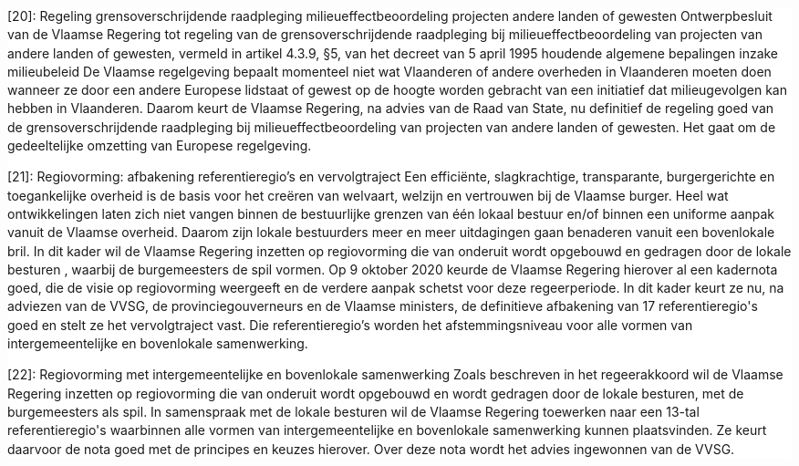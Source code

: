 \[20\]: Regeling grensoverschrijdende raadpleging milieueffectbeoordeling projecten andere landen of gewesten Ontwerpbesluit van de Vlaamse Regering tot regeling van de grensoverschrijdende raadpleging bij milieueffectbeoordeling van projecten van andere landen of gewesten, vermeld in artikel 4.3.9, §5, van het decreet van 5 april 1995 houdende algemene bepalingen inzake milieubeleid  De Vlaamse regelgeving bepaalt momenteel niet wat Vlaanderen of andere overheden in Vlaanderen moeten doen wanneer ze door een andere Europese lidstaat of gewest op de hoogte worden gebracht van een initiatief dat milieugevolgen kan hebben in Vlaanderen. Daarom keurt de Vlaamse Regering, na advies van de Raad van State, nu definitief de regeling goed van de grensoverschrijdende raadpleging bij milieueffectbeoordeling van projecten van andere landen of gewesten. Het gaat om de gedeeltelijke omzetting van Europese regelgeving.

\[21\]: Regiovorming: afbakening referentieregio’s en vervolgtraject   Een efficiënte, slagkrachtige, transparante, burgergerichte en toegankelijke overheid is de basis voor het creëren van welvaart, welzijn en vertrouwen bij de Vlaamse burger. Heel wat ontwikkelingen laten zich niet vangen binnen de bestuurlijke grenzen van één lokaal bestuur en/of binnen een uniforme aanpak vanuit de Vlaamse overheid. Daarom zijn lokale bestuurders meer en meer uitdagingen gaan benaderen vanuit een bovenlokale bril. In dit kader wil de Vlaamse Regering inzetten op regiovorming die van onderuit wordt opgebouwd en gedragen door de lokale besturen , waarbij de burgemeesters de spil vormen. Op 9 oktober 2020 keurde de Vlaamse Regering hierover al een kadernota goed, die de visie op regiovorming weergeeft en de verdere aanpak schetst voor deze regeerperiode. In dit kader keurt ze nu, na  adviezen van de VVSG, de provinciegouverneurs en de Vlaamse ministers, de definitieve afbakening van 17 referentieregio's goed en stelt ze het vervolgtraject vast. Die referentieregio’s worden het afstemmingsniveau voor alle vormen van intergemeentelijke en bovenlokale samenwerking.

\[22\]: Regiovorming met intergemeentelijke en bovenlokale samenwerking   Zoals beschreven in het regeerakkoord wil de Vlaamse Regering inzetten op regiovorming die van onderuit wordt opgebouwd en wordt gedragen door de lokale besturen, met de burgemeesters als spil. In samenspraak met de lokale besturen wil de Vlaamse Regering toewerken naar een 13-tal referentieregio's waarbinnen alle vormen van intergemeentelijke en bovenlokale samenwerking kunnen plaatsvinden. Ze keurt daarvoor  de nota goed met de principes en keuzes hierover. Over deze nota wordt het advies ingewonnen van de VVSG.

